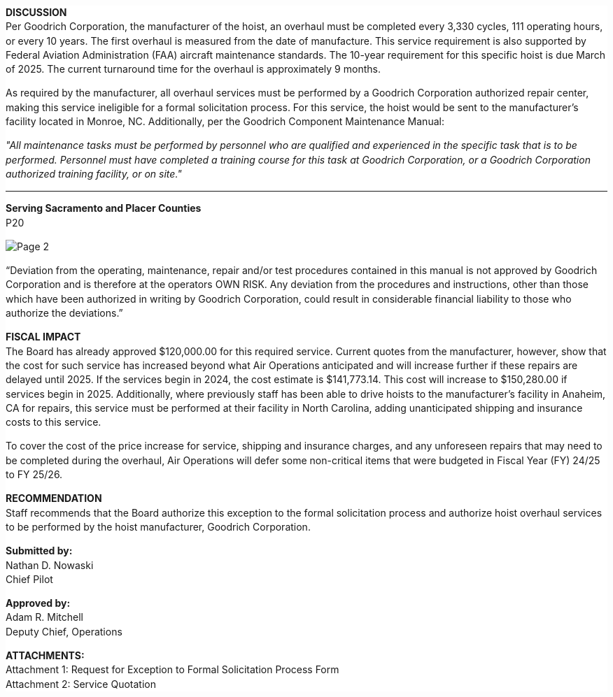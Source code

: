 **DISCUSSION**  
Per Goodrich Corporation, the manufacturer of the hoist, an overhaul must be completed every 3,330 cycles, 111 operating hours, or every 10 years. The first overhaul is measured from the date of manufacture. This service requirement is also supported by Federal Aviation Administration (FAA) aircraft maintenance standards. The 10-year requirement for this specific hoist is due March of 2025. The current turnaround time for the overhaul is approximately 9 months.  

As required by the manufacturer, all overhaul services must be performed by a Goodrich Corporation authorized repair center, making this service ineligible for a formal solicitation process. For this service, the hoist would be sent to the manufacturer’s facility located in Monroe, NC. Additionally, per the Goodrich Component Maintenance Manual:  

*"All maintenance tasks must be performed by personnel who are qualified and experienced in the specific task that is to be performed. Personnel must have completed a training course for this task at Goodrich Corporation, or a Goodrich Corporation authorized training facility, or on site."*  

---

**Serving Sacramento and Placer Counties**  
P20

![Page 2](https://via.placeholder.com/988x768.png?text=Page+2)

“Deviation from the operating, maintenance, repair and/or test procedures contained in this manual is not approved by Goodrich Corporation and is therefore at the operators OWN RISK. Any deviation from the procedures and instructions, other than those which have been authorized in writing by Goodrich Corporation, could result in considerable financial liability to those who authorize the deviations.”

**FISCAL IMPACT**  
The Board has already approved $120,000.00 for this required service. Current quotes from the manufacturer, however, show that the cost for such service has increased beyond what Air Operations anticipated and will increase further if these repairs are delayed until 2025. If the services begin in 2024, the cost estimate is $141,773.14. This cost will increase to $150,280.00 if services begin in 2025. Additionally, where previously staff has been able to drive hoists to the manufacturer’s facility in Anaheim, CA for repairs, this service must be performed at their facility in North Carolina, adding unanticipated shipping and insurance costs to this service.

To cover the cost of the price increase for service, shipping and insurance charges, and any unforeseen repairs that may need to be completed during the overhaul, Air Operations will defer some non-critical items that were budgeted in Fiscal Year (FY) 24/25 to FY 25/26.

**RECOMMENDATION**  
Staff recommends that the Board authorize this exception to the formal solicitation process and authorize hoist overhaul services to be performed by the hoist manufacturer, Goodrich Corporation.

**Submitted by:**  
Nathan D. Nowaski  
Chief Pilot  

**Approved by:**  
Adam R. Mitchell  
Deputy Chief, Operations  

**ATTACHMENTS:**  
Attachment 1: Request for Exception to Formal Solicitation Process Form  
Attachment 2: Service Quotation  
